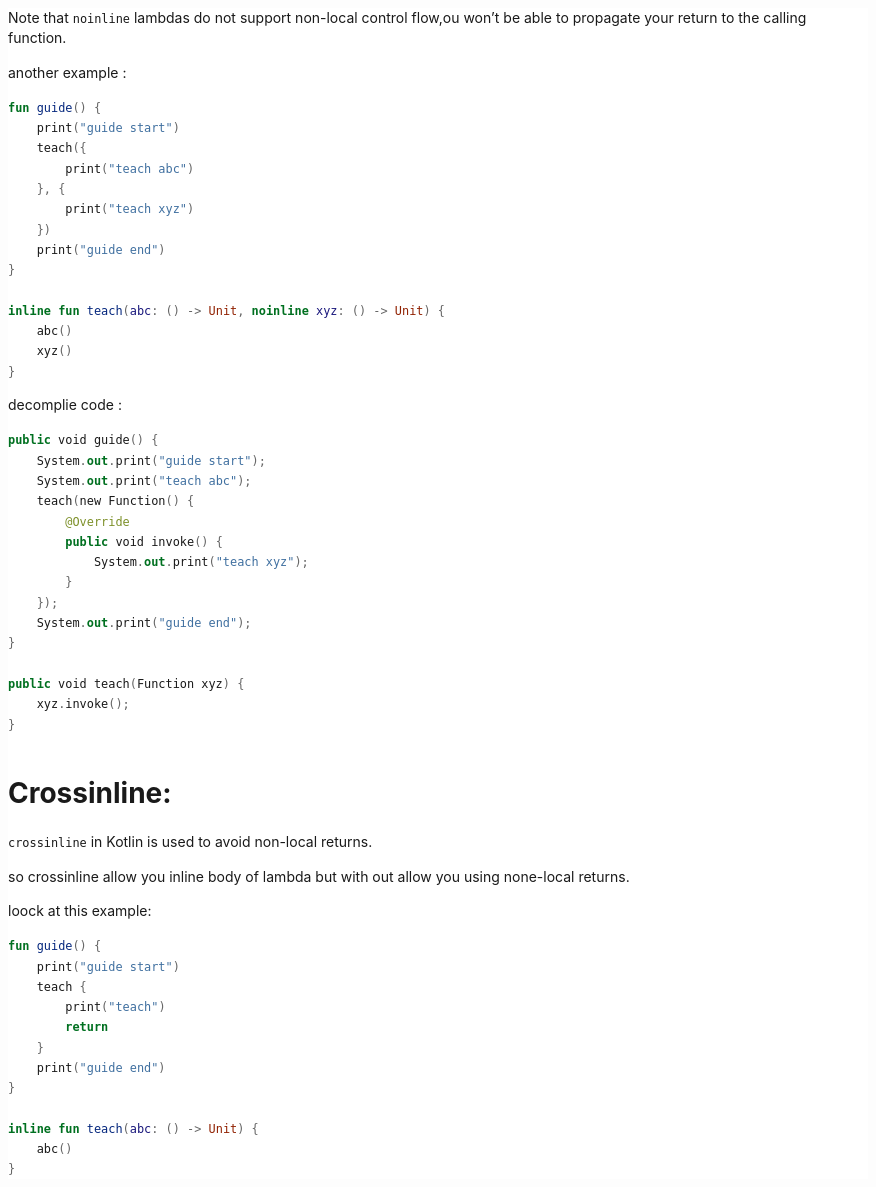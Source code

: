Note that `noinline` lambdas do not support non-local control flow,ou won’t be able to propagate your return to the calling function.

another example :

```kotlin
fun guide() {
    print("guide start")
    teach({
        print("teach abc")
    }, {
        print("teach xyz")
    })
    print("guide end")
}

inline fun teach(abc: () -> Unit, noinline xyz: () -> Unit) {
    abc()
    xyz()
}
```

decomplie code :

```kotlin
public void guide() {
    System.out.print("guide start");
    System.out.print("teach abc");
    teach(new Function() {
        @Override
        public void invoke() {
            System.out.print("teach xyz");
        }
    });
    System.out.print("guide end");
}

public void teach(Function xyz) {
    xyz.invoke();
}
```

# Crossinline:

`crossinline` in Kotlin is used to avoid non-local returns.

so crossinline allow you inline body of lambda but with out allow you using none-local returns.

loock at this example:

```kotlin
fun guide() {
    print("guide start")
    teach {
        print("teach")
        return
    }
    print("guide end")
}

inline fun teach(abc: () -> Unit) {
    abc()
}
```
